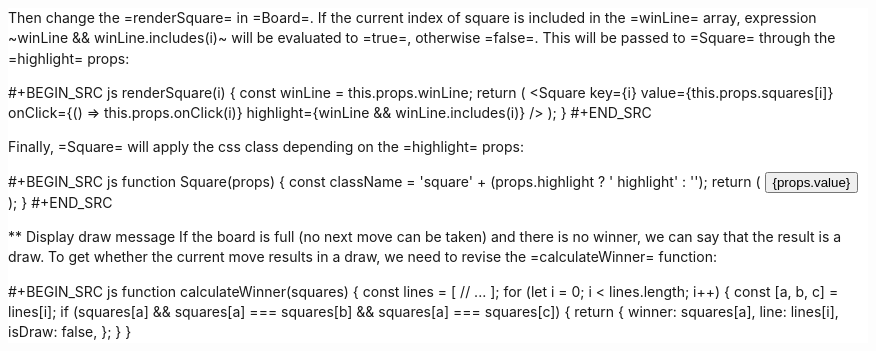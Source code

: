 Then change the =renderSquare= in =Board=. If the current index of square is included in the =winLine= array, expression ~winLine && winLine.includes(i)~ will be evaluated to =true=, otherwise =false=. This will be passed to =Square= through the =highlight= props:

#+BEGIN_SRC js
  renderSquare(i) {
    const winLine = this.props.winLine;
    return (
      <Square
        key={i}
        value={this.props.squares[i]}
        onClick={() => this.props.onClick(i)}
        highlight={winLine && winLine.includes(i)}
      />
    );
  }
#+END_SRC

Finally, =Square= will apply the css class depending on the =highlight= props:

#+BEGIN_SRC js
function Square(props) {
  const className = 'square' + (props.highlight ? ' highlight' : '');
  return (
    <button
      className={className}
      onClick={props.onClick}>
      {props.value}
    </button>
  );
}
#+END_SRC

** Display draw message
If the board is full (no next move can be taken) and there is no winner, we can say that the result is a draw. To get whether the current move results in a draw, we need to revise the =calculateWinner= function: 

#+BEGIN_SRC js
function calculateWinner(squares) {
  const lines = [
    // ...
  ];
  for (let i = 0; i < lines.length; i++) {
    const [a, b, c] = lines[i];
    if (squares[a] && squares[a] === squares[b] && squares[a] === squares[c]) {
      return {
        winner: squares[a],
        line: lines[i],
        isDraw: false,
      };
    }
  }
